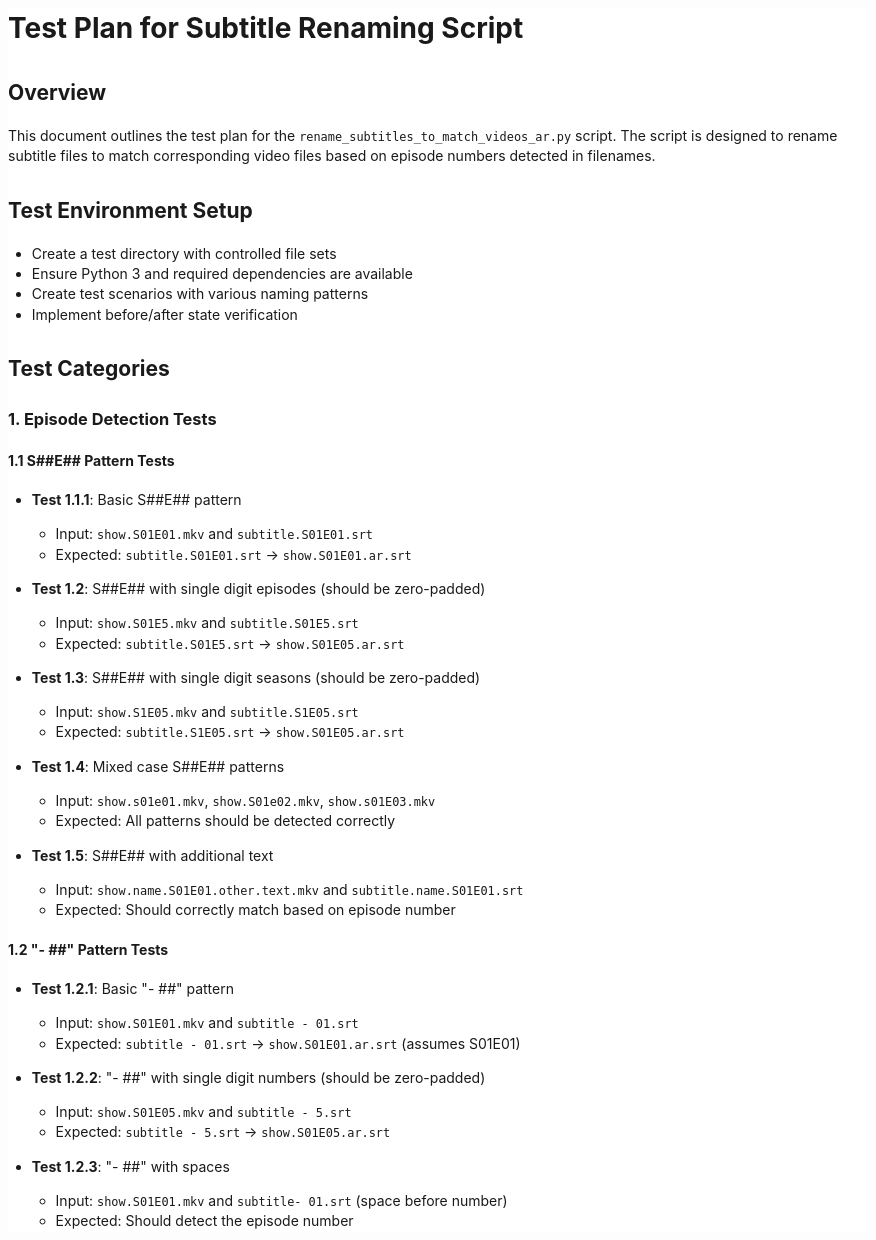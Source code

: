 # Test Plan for Subtitle Renaming Script

## Overview
This document outlines the test plan for the `rename_subtitles_to_match_videos_ar.py` script. The script is designed to rename subtitle files to match corresponding video files based on episode numbers detected in filenames.

## Test Environment Setup
- Create a test directory with controlled file sets
- Ensure Python 3 and required dependencies are available
- Create test scenarios with various naming patterns
- Implement before/after state verification

## Test Categories

### 1. Episode Detection Tests

#### 1.1 S##E## Pattern Tests
- **Test 1.1.1**: Basic S##E## pattern
  - Input: `show.S01E01.mkv` and `subtitle.S01E01.srt`
  - Expected: `subtitle.S01E01.srt` → `show.S01E01.ar.srt`

- **Test 1.2**: S##E## with single digit episodes (should be zero-padded)
  - Input: `show.S01E5.mkv` and `subtitle.S01E5.srt`
  - Expected: `subtitle.S01E5.srt` → `show.S01E05.ar.srt`

- **Test 1.3**: S##E## with single digit seasons (should be zero-padded)
  - Input: `show.S1E05.mkv` and `subtitle.S1E05.srt`
  - Expected: `subtitle.S1E05.srt` → `show.S01E05.ar.srt`

- **Test 1.4**: Mixed case S##E## patterns
  - Input: `show.s01e01.mkv`, `show.S01e02.mkv`, `show.s01E03.mkv`
  - Expected: All patterns should be detected correctly

- **Test 1.5**: S##E## with additional text
  - Input: `show.name.S01E01.other.text.mkv` and `subtitle.name.S01E01.srt`
  - Expected: Should correctly match based on episode number

#### 1.2 "- ##" Pattern Tests
- **Test 1.2.1**: Basic "- ##" pattern
  - Input: `show.S01E01.mkv` and `subtitle - 01.srt`
  - Expected: `subtitle - 01.srt` → `show.S01E01.ar.srt` (assumes S01E01)

- **Test 1.2.2**: "- ##" with single digit numbers (should be zero-padded)
  - Input: `show.S01E05.mkv` and `subtitle - 5.srt`
  - Expected: `subtitle - 5.srt` → `show.S01E05.ar.srt`

- **Test 1.2.3**: "- ##" with spaces
  - Input: `show.S01E01.mkv` and `subtitle- 01.srt` (space before number)
  - Expected: Should detect the episode number
